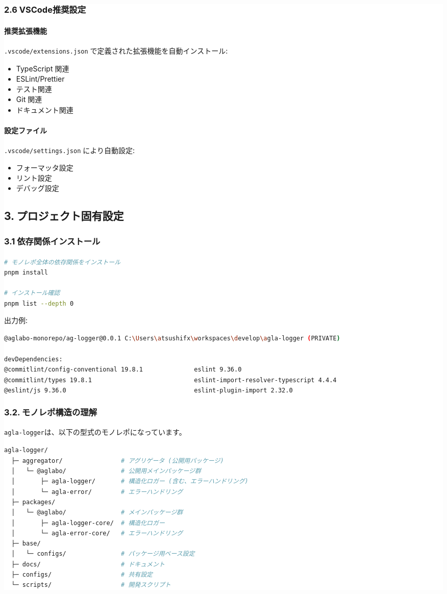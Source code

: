 ```json
```

### 2.6 VSCode推奨設定

#### 推奨拡張機能

`.vscode/extensions.json` で定義された拡張機能を自動インストール:

- TypeScript 関連
- ESLint/Prettier
- テスト関連
- Git 関連
- ドキュメント関連

#### 設定ファイル

`.vscode/settings.json` により自動設定:

- フォーマッタ設定
- リント設定
- デバッグ設定

## 3. プロジェクト固有設定

### 3.1 依存関係インストール

```bash
# モノレポ全体の依存関係をインストール
pnpm install

# インストール確認
pnpm list --depth 0
```

出力例:

```bash
@aglabo-monorepo/ag-logger@0.0.1 C:\Users\atsushifx\workspaces\develop\agla-logger (PRIVATE)

devDependencies:
@commitlint/config-conventional 19.8.1              eslint 9.36.0
@commitlint/types 19.8.1                            eslint-import-resolver-typescript 4.4.4
@eslint/js 9.36.0                                   eslint-plugin-import 2.32.0
```

### 3.2. モノレポ構造の理解

`agla-logger`は、以下の型式のモノレポになっています。

```bash
agla-logger/
  ├─ aggregator/                # アグリゲータ (公開用パッケージ)
  │   └─ @aglabo/               # 公開用メインパッケージ群
  │       ├─ agla-logger/       # 構造化ロガー (含む、エラーハンドリング)
  │       └─ agla-error/        # エラーハンドリング
  ├─ packages/
  │   └─ @aglabo/               # メインパッケージ群
  │       ├─ agla-logger-core/  # 構造化ロガー
  │       └─ agla-error-core/   # エラーハンドリング
  ├─ base/
  │   └─ configs/               # パッケージ用ベース設定
  ├─ docs/                      # ドキュメント
  ├─ configs/                   # 共有設定
  └─ scripts/                   # 開発スクリプト
```
